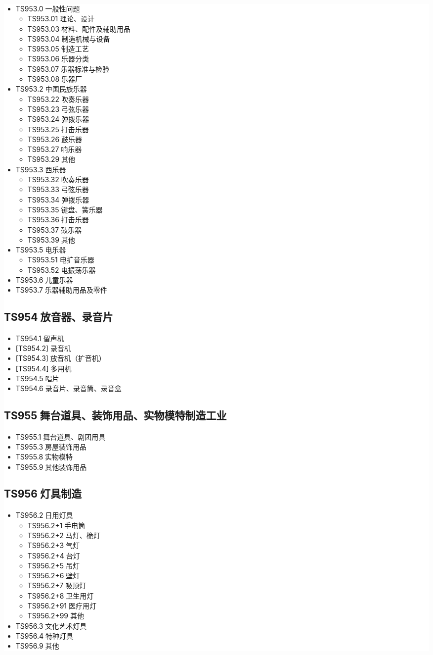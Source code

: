 - TS953.0 一般性问题
	- TS953.01 理论、设计
	- TS953.03 材料、配件及辅助用品
	- TS953.04 制造机械与设备
	- TS953.05 制造工艺
	- TS953.06 乐器分类
	- TS953.07 乐器标准与检验
	- TS953.08 乐器厂
- TS953.2 中国民族乐器
	- TS953.22 吹奏乐器
	- TS953.23 弓弦乐器
	- TS953.24 弹拨乐器
	- TS953.25 打击乐器
	- TS953.26 鼓乐器
	- TS953.27 响乐器
	- TS953.29 其他
- TS953.3 西乐器
	- TS953.32 吹奏乐器
	- TS953.33 弓弦乐器
	- TS953.34 弹拨乐器
	- TS953.35 键盘、簧乐器
	- TS953.36 打击乐器
	- TS953.37 鼓乐器
	- TS953.39 其他
- TS953.5 电乐器
	- TS953.51 电扩音乐器
	- TS953.52 电振荡乐器
- TS953.6 儿童乐器
- TS953.7 乐器辅助用品及零件

## TS954 放音器、录音片

- TS954.1 留声机
- [TS954.2] 录音机
- [TS954.3] 放音机（扩音机）
- [TS954.4] 多用机
- TS954.5 唱片
- TS954.6 录音片、录音筒、录音盒

## TS955 舞台道具、装饰用品、实物模特制造工业

- TS955.1 舞台道具、剧团用具
- TS955.3 房屋装饰用品
- TS955.8 实物模特
- TS955.9 其他装饰用品

## TS956 灯具制造

- TS956.2 日用灯具
	- TS956.2+1 手电筒
	- TS956.2+2 马灯、桅灯
	- TS956.2+3 气灯
	- TS956.2+4 台灯
	- TS956.2+5 吊灯
	- TS956.2+6 壁灯
	- TS956.2+7 吸顶灯
	- TS956.2+8 卫生用灯
	- TS956.2+91 医疗用灯
	- TS956.2+99 其他
- TS956.3 文化艺术灯具
- TS956.4 特种灯具
- TS956.9 其他
